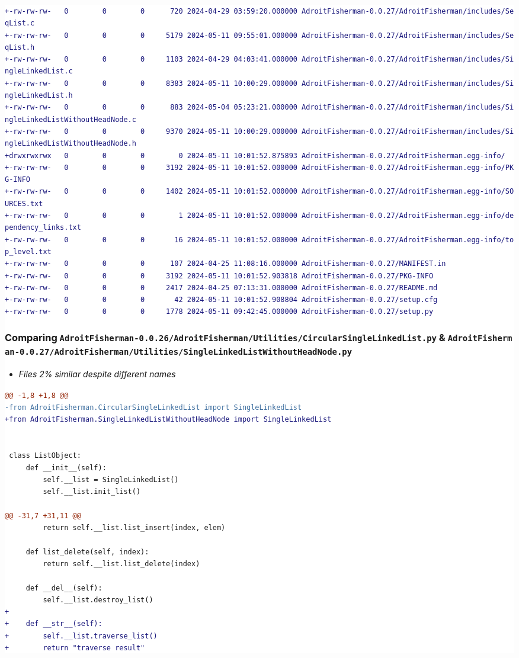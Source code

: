 ```diff
+-rw-rw-rw-   0        0        0      720 2024-04-29 03:59:20.000000 AdroitFisherman-0.0.27/AdroitFisherman/includes/SeqList.c
+-rw-rw-rw-   0        0        0     5179 2024-05-11 09:55:01.000000 AdroitFisherman-0.0.27/AdroitFisherman/includes/SeqList.h
+-rw-rw-rw-   0        0        0     1103 2024-04-29 04:03:41.000000 AdroitFisherman-0.0.27/AdroitFisherman/includes/SingleLinkedList.c
+-rw-rw-rw-   0        0        0     8383 2024-05-11 10:00:29.000000 AdroitFisherman-0.0.27/AdroitFisherman/includes/SingleLinkedList.h
+-rw-rw-rw-   0        0        0      883 2024-05-04 05:23:21.000000 AdroitFisherman-0.0.27/AdroitFisherman/includes/SingleLinkedListWithoutHeadNode.c
+-rw-rw-rw-   0        0        0     9370 2024-05-11 10:00:29.000000 AdroitFisherman-0.0.27/AdroitFisherman/includes/SingleLinkedListWithoutHeadNode.h
+drwxrwxrwx   0        0        0        0 2024-05-11 10:01:52.875893 AdroitFisherman-0.0.27/AdroitFisherman.egg-info/
+-rw-rw-rw-   0        0        0     3192 2024-05-11 10:01:52.000000 AdroitFisherman-0.0.27/AdroitFisherman.egg-info/PKG-INFO
+-rw-rw-rw-   0        0        0     1402 2024-05-11 10:01:52.000000 AdroitFisherman-0.0.27/AdroitFisherman.egg-info/SOURCES.txt
+-rw-rw-rw-   0        0        0        1 2024-05-11 10:01:52.000000 AdroitFisherman-0.0.27/AdroitFisherman.egg-info/dependency_links.txt
+-rw-rw-rw-   0        0        0       16 2024-05-11 10:01:52.000000 AdroitFisherman-0.0.27/AdroitFisherman.egg-info/top_level.txt
+-rw-rw-rw-   0        0        0      107 2024-04-25 11:08:16.000000 AdroitFisherman-0.0.27/MANIFEST.in
+-rw-rw-rw-   0        0        0     3192 2024-05-11 10:01:52.903818 AdroitFisherman-0.0.27/PKG-INFO
+-rw-rw-rw-   0        0        0     2417 2024-04-25 07:13:31.000000 AdroitFisherman-0.0.27/README.md
+-rw-rw-rw-   0        0        0       42 2024-05-11 10:01:52.908804 AdroitFisherman-0.0.27/setup.cfg
+-rw-rw-rw-   0        0        0     1778 2024-05-11 09:42:45.000000 AdroitFisherman-0.0.27/setup.py
```

### Comparing `AdroitFisherman-0.0.26/AdroitFisherman/Utilities/CircularSingleLinkedList.py` & `AdroitFisherman-0.0.27/AdroitFisherman/Utilities/SingleLinkedListWithoutHeadNode.py`

 * *Files 2% similar despite different names*

```diff
@@ -1,8 +1,8 @@
-from AdroitFisherman.CircularSingleLinkedList import SingleLinkedList
+from AdroitFisherman.SingleLinkedListWithoutHeadNode import SingleLinkedList
 
 
 class ListObject:
     def __init__(self):
         self.__list = SingleLinkedList()
         self.__list.init_list()
 
@@ -31,7 +31,11 @@
         return self.__list.list_insert(index, elem)
 
     def list_delete(self, index):
         return self.__list.list_delete(index)
 
     def __del__(self):
         self.__list.destroy_list()
+
+    def __str__(self):
+        self.__list.traverse_list()
+        return "traverse result"
```